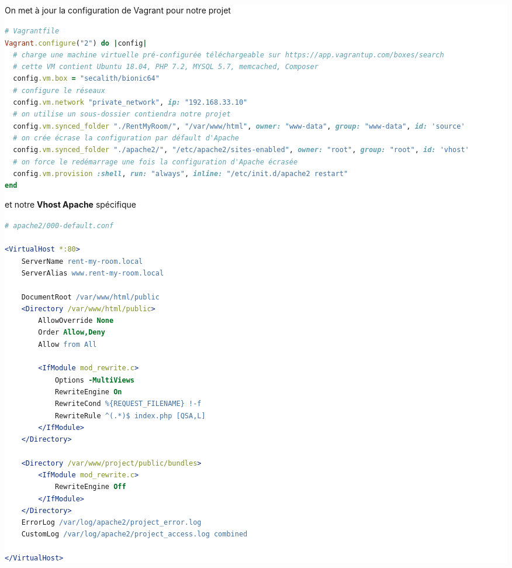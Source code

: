 On met à jour la configuration de Vagrant pour notre projet

```ruby
# Vagrantfile
Vagrant.configure("2") do |config|
  # charge une machine virtuelle pré-configurée téléchargeable sur https://app.vagrantup.com/boxes/search
  # cette VM contient Ubuntu 18.04, PHP 7.2, MYSQL 5.7, memcached, Composer
  config.vm.box = "secalith/bionic64"
  # configure le réseaux
  config.vm.network "private_network", ip: "192.168.33.10"
  # on utilise un sous-dossier contiendra notre projet
  config.vm.synced_folder "./RentMyRoom/", "/var/www/html", owner: "www-data", group: "www-data", id: 'source'
  # on crée écrase la configuration par défault d'Apache
  config.vm.synced_folder "./apache2/", "/etc/apache2/sites-enabled", owner: "root", group: "root", id: 'vhost'
  # on force le redémarrage une fois la configuration d'Apache écrasée
  config.vm.provision :shell, run: "always", inline: "/etc/init.d/apache2 restart"
end
```

et notre **Vhost Apache** spécifique

```apache
# apache2/000-default.conf

<VirtualHost *:80>
    ServerName rent-my-room.local
    ServerAlias www.rent-my-room.local

    DocumentRoot /var/www/html/public
    <Directory /var/www/html/public>
        AllowOverride None
        Order Allow,Deny
        Allow from All

        <IfModule mod_rewrite.c>
            Options -MultiViews
            RewriteEngine On
            RewriteCond %{REQUEST_FILENAME} !-f
            RewriteRule ^(.*)$ index.php [QSA,L]
        </IfModule>
    </Directory>

    <Directory /var/www/project/public/bundles>
        <IfModule mod_rewrite.c>
            RewriteEngine Off
        </IfModule>
    </Directory>
    ErrorLog /var/log/apache2/project_error.log
    CustomLog /var/log/apache2/project_access.log combined

</VirtualHost>
```


[vagrant]: https://www.vagrantup.com/
[virtual_box]: https://www.virtualbox.org/
[symfony]: https://symfony.com/
[bootstrap]: http://getbootstrap.com/